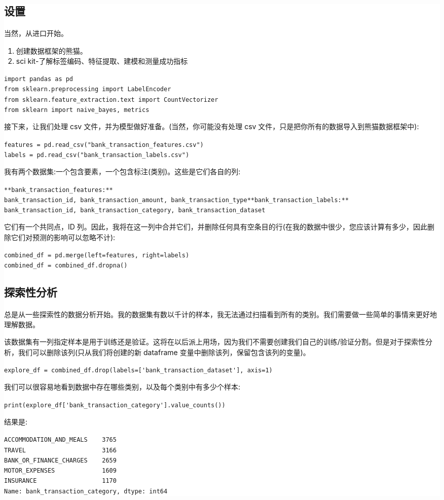 ## 设置

当然，从进口开始。

1.  创建数据框架的熊猫。
2.  sci kit-了解标签编码、特征提取、建模和测量成功指标

```
import pandas as pd
from sklearn.preprocessing import LabelEncoder
from sklearn.feature_extraction.text import CountVectorizer
from sklearn import naive_bayes, metrics
```

接下来，让我们处理 csv 文件，并为模型做好准备。(当然，你可能没有处理 csv 文件，只是把你所有的数据导入到熊猫数据框架中):

```
features = pd.read_csv("bank_transaction_features.csv")
labels = pd.read_csv("bank_transaction_labels.csv")
```

我有两个数据集:一个包含要素，一个包含标注(类别)。这些是它们各自的列:

```
**bank_transaction_features:**
bank_transaction_id, bank_transaction_amount, bank_transaction_type**bank_transaction_labels:**
bank_transaction_id, bank_transaction_category, bank_transaction_dataset
```

它们有一个共同点，ID 列。因此，我将在这一列中合并它们，并删除任何具有空条目的行(在我的数据中很少，您应该计算有多少，因此删除它们对预测的影响可以忽略不计):

```
combined_df = pd.merge(left=features, right=labels)
combined_df = combined_df.dropna()
```

## 探索性分析

总是从一些探索性的数据分析开始。我的数据集有数以千计的样本，我无法通过扫描看到所有的类别。我们需要做一些简单的事情来更好地理解数据。

该数据集有一列指定样本是用于训练还是验证。这将在以后派上用场，因为我们不需要创建我们自己的训练/验证分割。但是对于探索性分析，我们可以删除该列(只从我们将创建的新 dataframe 变量中删除该列，保留包含该列的变量)。

```
explore_df = combined_df.drop(labels=['bank_transaction_dataset'], axis=1)
```

我们可以很容易地看到数据中存在哪些类别，以及每个类别中有多少个样本:

```
print(explore_df['bank_transaction_category'].value_counts())
```

结果是:

```
ACCOMMODATION_AND_MEALS    3765
TRAVEL                     3166
BANK_OR_FINANCE_CHARGES    2659
MOTOR_EXPENSES             1609
INSURANCE                  1170
Name: bank_transaction_category, dtype: int64
```
